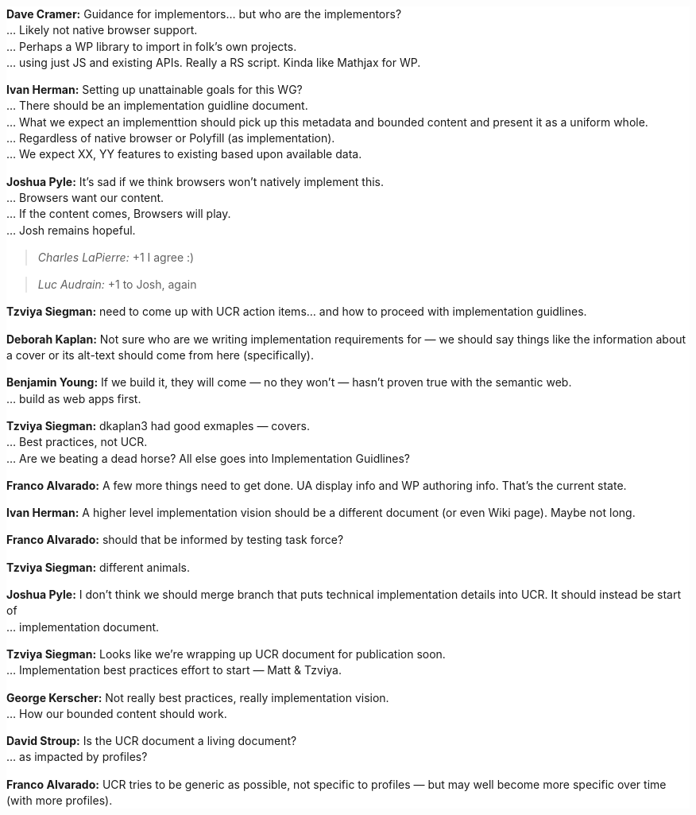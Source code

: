**Dave Cramer:** Guidance for implementors… but who are the implementors?  
… Likely not native browser support.  
… Perhaps a WP library to import in folk’s own projects.  
… using just JS and existing APIs.  Really a RS script.  Kinda like Mathjax for WP.  

**Ivan Herman:** Setting up unattainable goals for this WG?  
… There should be an implementation guidline document.  
… What we expect an implementtion should pick up this metadata and bounded content and present it as a uniform whole.  
… Regardless of native browser or Polyfill (as implementation).  
… We expect XX,  YY features to existing based upon available data.  

**Joshua Pyle:** It’s sad if we think browsers won’t natively implement this.  
… Browsers want our content.  
… If the content comes, Browsers will play.  
… Josh remains hopeful.  

> *Charles LaPierre:* +1 I agree :)

> *Luc Audrain:* +1 to Josh, again

**Tzviya Siegman:** need to come up with UCR action items… and how to proceed with implementation guidlines.  

**Deborah Kaplan:** Not sure who are we writing implementation requirements for — we should say things like the information about a cover or its alt-text should come from here (specifically).  

**Benjamin Young:** If we build it, they will come — no they won’t — hasn’t proven true with the semantic web.  
… build as web apps first.  

**Tzviya Siegman:** dkaplan3 had good exmaples — covers.  
… Best practices, not UCR.  
… Are we beating a dead horse?  All else goes into Implementation Guidlines?  

**Franco Alvarado:** A few more things need to get done.  UA display info and WP authoring info.  That’s the current state.  

**Ivan Herman:** A higher level implementation vision should be a different document (or even Wiki page).  Maybe not long.  

**Franco Alvarado:** should that be informed by testing task force?  

**Tzviya Siegman:** different animals.  

**Joshua Pyle:** I don’t think we should merge branch that puts technical implementation details into UCR.  It should instead be start of  
… implementation document.  

**Tzviya Siegman:** Looks like we’re wrapping up UCR document for publication soon.  
… Implementation best practices effort to start — Matt & Tzviya.  

**George Kerscher:** Not really best practices, really implementation vision.  
… How our bounded content should work.  

**David Stroup:** Is the UCR document a living document?  
… as impacted by profiles?  

**Franco Alvarado:** UCR tries to be generic as possible, not specific to profiles — but may well become more specific over time (with more profiles).  
